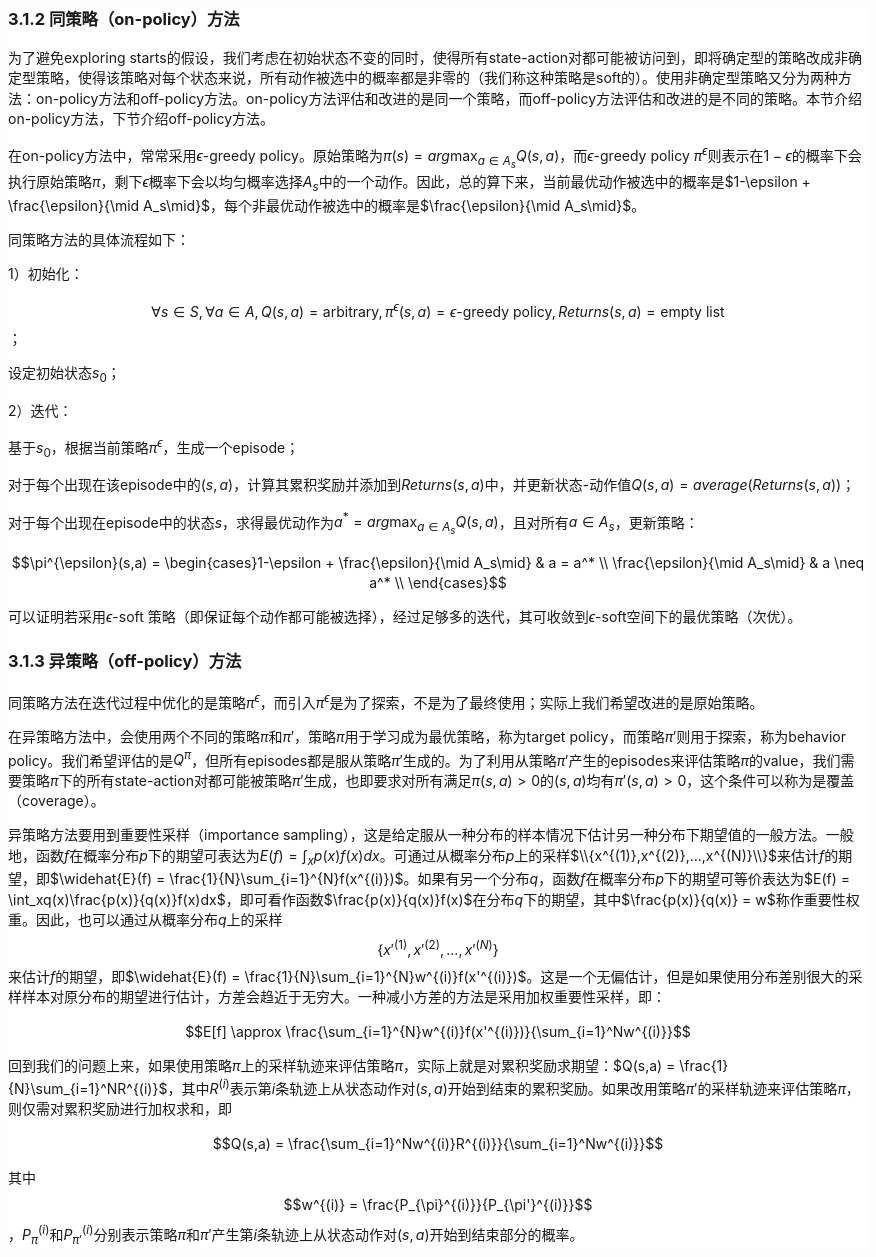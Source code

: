 
### 3.1.2 同策略（on-policy）方法

为了避免exploring starts的假设，我们考虑在初始状态不变的同时，使得所有state-action对都可能被访问到，即将确定型的策略改成非确定型策略，使得该策略对每个状态来说，所有动作被选中的概率都是非零的（我们称这种策略是soft的）。使用非确定型策略又分为两种方法：on-policy方法和off-policy方法。on-policy方法评估和改进的是同一个策略，而off-policy方法评估和改进的是不同的策略。本节介绍on-policy方法，下节介绍off-policy方法。

在on-policy方法中，常常采用$\epsilon$-greedy policy。原始策略为$\pi(s) = arg\max_{a\in A_s}Q(s,a)$，而$\epsilon$-greedy policy $\pi^{\epsilon}$则表示在$1-\epsilon$的概率下会执行原始策略$\pi$，剩下$\epsilon$概率下会以均匀概率选择$A_s$中的一个动作。因此，总的算下来，当前最优动作被选中的概率是$1-\epsilon + \frac{\epsilon}{\mid A_s\mid}$，每个非最优动作被选中的概率是$\frac{\epsilon}{\mid A_s\mid}$。

同策略方法的具体流程如下：

1）初始化：

$$\forall s \in S, \forall a\in A, Q(s,a)=\text{arbitrary}, \pi^{\epsilon}(s,a)=\epsilon\text{-greedy policy}, Returns(s,a)=\text{empty list}$$；

设定初始状态$s_0$；

2）迭代：

基于$s_0$，根据当前策略$\pi^{\epsilon}$，生成一个episode；

对于每个出现在该episode中的$(s,a)$，计算其累积奖励并添加到$Returns(s,a)$中，并更新状态-动作值$Q(s,a)=average(Returns(s,a))$；

对于每个出现在episode中的状态$s$，求得最优动作为$a^* = arg\max_{a\in A_s}Q(s,a)$，且对所有$a\in A_s$，更新策略：

$$\pi^{\epsilon}(s,a) = \begin{cases}1-\epsilon + \frac{\epsilon}{\mid A_s\mid} & a = a^* \\
\frac{\epsilon}{\mid A_s\mid} & a \neq a^* \\
\end{cases}$$

可以证明若采用$\epsilon$-soft 策略（即保证每个动作都可能被选择），经过足够多的迭代，其可收敛到$\epsilon$-soft空间下的最优策略（次优）。

### 3.1.3 异策略（off-policy）方法

同策略方法在迭代过程中优化的是策略$\pi^{\epsilon}$，而引入$\pi^{\epsilon}$是为了探索，不是为了最终使用；实际上我们希望改进的是原始策略。

在异策略方法中，会使用两个不同的策略$\pi$和$\pi'$，策略$\pi$用于学习成为最优策略，称为target policy，而策略$\pi'$则用于探索，称为behavior policy。我们希望评估的是$Q^{\pi}$，但所有episodes都是服从策略$\pi'$生成的。为了利用从策略$\pi'$产生的episodes来评估策略$\pi$的value，我们需要策略$\pi$下的所有state-action对都可能被策略$\pi'$生成，也即要求对所有满足$\pi(s,a) > 0$的$(s,a)$均有$\pi'(s,a) > 0$，这个条件可以称为是覆盖（coverage）。

异策略方法要用到重要性采样（importance sampling），这是给定服从一种分布的样本情况下估计另一种分布下期望值的一般方法。一般地，函数$f$在概率分布$p$下的期望可表达为$E(f) = \int_xp(x)f(x)dx$。可通过从概率分布$p$上的采样$\\{x^{(1)},x^{(2)},...,x^{(N)}\\}$来估计$f$的期望，即$\widehat{E}(f) = \frac{1}{N}\sum_{i=1}^{N}f(x^{(i)})$。如果有另一个分布$q$，函数$f$在概率分布$p$下的期望可等价表达为$E(f) = \int_xq(x)\frac{p(x)}{q(x)}f(x)dx$，即可看作函数$\frac{p(x)}{q(x)}f(x)$在分布$q$下的期望，其中$\frac{p(x)}{q(x)} = w$称作重要性权重。因此，也可以通过从概率分布$q$上的采样$$\{x'^{(1)},x'^{(2)},...,x'^{(N)}\}$$来估计$f$的期望，即$\widehat{E}(f) = \frac{1}{N}\sum_{i=1}^{N}w^{(i)}f(x'^{(i)})$。这是一个无偏估计，但是如果使用分布差别很大的采样样本对原分布的期望进行估计，方差会趋近于无穷大。一种减小方差的方法是采用加权重要性采样，即：

$$E[f] \approx \frac{\sum_{i=1}^{N}w^{(i)}f(x'^{(i)})}{\sum_{i=1}^Nw^{(i)}}$$

回到我们的问题上来，如果使用策略$\pi$上的采样轨迹来评估策略$\pi$，实际上就是对累积奖励求期望：$Q(s,a) = \frac{1}{N}\sum_{i=1}^NR^{(i)}$，其中$R^{(i)}$表示第$i$条轨迹上从状态动作对$(s,a)$开始到结束的累积奖励。如果改用策略$\pi'$的采样轨迹来评估策略$\pi$，则仅需对累积奖励进行加权求和，即

$$Q(s,a) = \frac{\sum_{i=1}^Nw^{(i)}R^{(i)}}{\sum_{i=1}^Nw^{(i)}}$$

其中$$w^{(i)} = \frac{P_{\pi}^{(i)}}{P_{\pi'}^{(i)}}$$，$P_{\pi}^{(i)}$和$P_{\pi'}^{(i)}$分别表示策略$\pi$和$\pi'$产生第$i$条轨迹上从状态动作对$(s,a)$开始到结束部分的概率。
